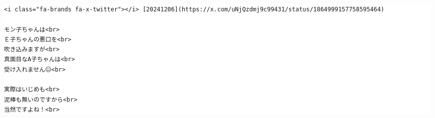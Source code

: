 </div>

`````{margin} 
<i class="fa-brands fa-x-twitter"></i> [20241206](https://x.com/uNjQzdmj9c99431/status/1864999157758595464)

モン子ちゃんは<br>
Ｅ子ちゃんの悪口を<br>
吹き込みますが<br>
真面目なA子ちゃんは<br>
受け入れません😑<br>

実際はいじめも<br>
泥棒も無いのですから<br>
当然ですよね！<br>
`````

<div class="base">
